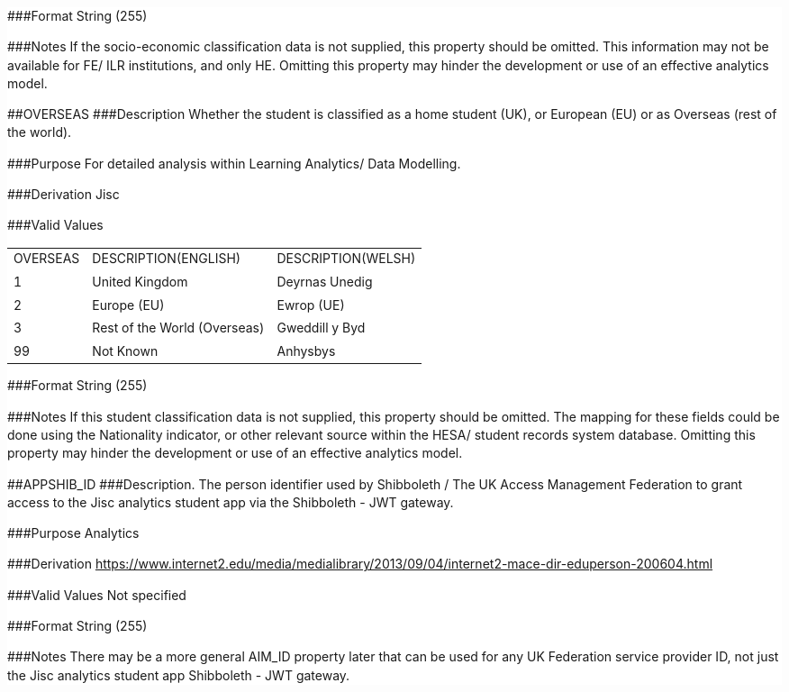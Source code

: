###Format
String (255)

###Notes
If the socio-economic classification data is not supplied, this property should be omitted.
This information may not be available for FE/ ILR institutions, and only HE.
Omitting this property may hinder the development or use of an effective analytics model.


##OVERSEAS
###Description
Whether the student is classified as a home student (UK), or European (EU) or as Overseas (rest of the world).

###Purpose
For detailed analysis within Learning Analytics/ Data Modelling.

###Derivation
Jisc

###Valid Values

<table>
<tr><td>OVERSEAS</td><td>DESCRIPTION(ENGLISH)</td><td>DESCRIPTION(WELSH)</td></tr>
<tr><td>1</td><td>United Kingdom</td><td>Deyrnas Unedig  </td></tr>
<tr><td>2</td><td>Europe (EU)</td><td>Ewrop (UE)  </td></tr>
<tr><td>3</td><td>Rest of the World (Overseas)</td><td>Gweddill y Byd  </td></tr>
<tr><td>99</td><td>Not Known</td><td>Anhysbys</td></tr>
</table>  

###Format
String (255)

###Notes
If this student classification data is not supplied, this property should be omitted.
The mapping for these fields could be done using the Nationality indicator, or other relevant source within the HESA/ student records system database.
Omitting this property may hinder the development or use of an effective analytics model.


##APPSHIB_ID
###Description.
The person identifier used by Shibboleth / The UK Access Management Federation to grant access to the Jisc analytics student app via the Shibboleth - JWT gateway.

###Purpose
Analytics

###Derivation
https://www.internet2.edu/media/medialibrary/2013/09/04/internet2-mace-dir-eduperson-200604.html

###Valid Values
Not specified

###Format
String (255)

###Notes
There may be a more general AIM_ID property later that can be used for any UK Federation service provider ID, not just the Jisc analytics student app Shibboleth - JWT gateway.
